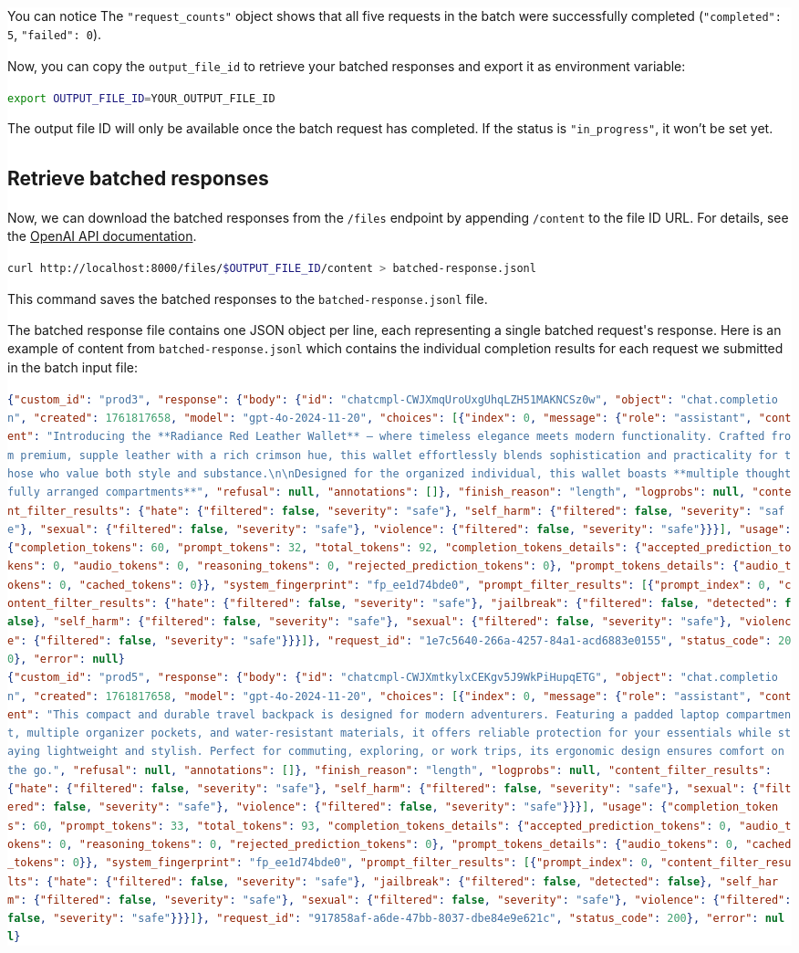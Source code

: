 You can notice The `"request_counts"` object shows that all five requests in the batch were successfully completed (`"completed": 5`, `"failed": 0`).


Now, you can copy the `output_file_id` to retrieve your batched responses and export it as environment variable:

```bash
export OUTPUT_FILE_ID=YOUR_OUTPUT_FILE_ID
```

The output file ID will only be available once the batch request has completed. If the status is `"in_progress"`, it won’t be set yet.

## Retrieve batched responses

Now, we can download the batched responses from the `/files` endpoint by appending `/content` to the file ID URL. For details, see the [OpenAI API documentation](https://platform.openai.com/docs/api-reference/files/retrieve-contents).

```bash
curl http://localhost:8000/files/$OUTPUT_FILE_ID/content > batched-response.jsonl
```

This command saves the batched responses to the `batched-response.jsonl` file.

The batched response file contains one JSON object per line, each representing a single batched request's response. Here is an example of content from `batched-response.jsonl` which contains the individual completion results for each request we submitted in the batch input file:


```json
{"custom_id": "prod3", "response": {"body": {"id": "chatcmpl-CWJXmqUroUxgUhqLZH51MAKNCSz0w", "object": "chat.completion", "created": 1761817658, "model": "gpt-4o-2024-11-20", "choices": [{"index": 0, "message": {"role": "assistant", "content": "Introducing the **Radiance Red Leather Wallet** – where timeless elegance meets modern functionality. Crafted from premium, supple leather with a rich crimson hue, this wallet effortlessly blends sophistication and practicality for those who value both style and substance.\n\nDesigned for the organized individual, this wallet boasts **multiple thoughtfully arranged compartments**", "refusal": null, "annotations": []}, "finish_reason": "length", "logprobs": null, "content_filter_results": {"hate": {"filtered": false, "severity": "safe"}, "self_harm": {"filtered": false, "severity": "safe"}, "sexual": {"filtered": false, "severity": "safe"}, "violence": {"filtered": false, "severity": "safe"}}}], "usage": {"completion_tokens": 60, "prompt_tokens": 32, "total_tokens": 92, "completion_tokens_details": {"accepted_prediction_tokens": 0, "audio_tokens": 0, "reasoning_tokens": 0, "rejected_prediction_tokens": 0}, "prompt_tokens_details": {"audio_tokens": 0, "cached_tokens": 0}}, "system_fingerprint": "fp_ee1d74bde0", "prompt_filter_results": [{"prompt_index": 0, "content_filter_results": {"hate": {"filtered": false, "severity": "safe"}, "jailbreak": {"filtered": false, "detected": false}, "self_harm": {"filtered": false, "severity": "safe"}, "sexual": {"filtered": false, "severity": "safe"}, "violence": {"filtered": false, "severity": "safe"}}}]}, "request_id": "1e7c5640-266a-4257-84a1-acd6883e0155", "status_code": 200}, "error": null}
{"custom_id": "prod5", "response": {"body": {"id": "chatcmpl-CWJXmtkylxCEKgv5J9WkPiHupqETG", "object": "chat.completion", "created": 1761817658, "model": "gpt-4o-2024-11-20", "choices": [{"index": 0, "message": {"role": "assistant", "content": "This compact and durable travel backpack is designed for modern adventurers. Featuring a padded laptop compartment, multiple organizer pockets, and water-resistant materials, it offers reliable protection for your essentials while staying lightweight and stylish. Perfect for commuting, exploring, or work trips, its ergonomic design ensures comfort on the go.", "refusal": null, "annotations": []}, "finish_reason": "length", "logprobs": null, "content_filter_results": {"hate": {"filtered": false, "severity": "safe"}, "self_harm": {"filtered": false, "severity": "safe"}, "sexual": {"filtered": false, "severity": "safe"}, "violence": {"filtered": false, "severity": "safe"}}}], "usage": {"completion_tokens": 60, "prompt_tokens": 33, "total_tokens": 93, "completion_tokens_details": {"accepted_prediction_tokens": 0, "audio_tokens": 0, "reasoning_tokens": 0, "rejected_prediction_tokens": 0}, "prompt_tokens_details": {"audio_tokens": 0, "cached_tokens": 0}}, "system_fingerprint": "fp_ee1d74bde0", "prompt_filter_results": [{"prompt_index": 0, "content_filter_results": {"hate": {"filtered": false, "severity": "safe"}, "jailbreak": {"filtered": false, "detected": false}, "self_harm": {"filtered": false, "severity": "safe"}, "sexual": {"filtered": false, "severity": "safe"}, "violence": {"filtered": false, "severity": "safe"}}}]}, "request_id": "917858af-a6de-47bb-8037-dbe84e9e621c", "status_code": 200}, "error": null}
```